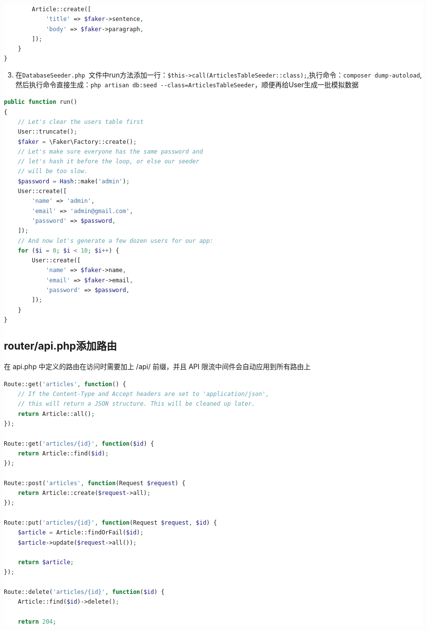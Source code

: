 ```php
        Article::create([
            'title' => $faker->sentence,
            'body' => $faker->paragraph,
        ]);
    }
}
```
3. 在`DatabaseSeeder.php `文件中run方法添加一行：`$this->call(ArticlesTableSeeder::class);`,执行命令：`composer dump-autoload`,然后执行命令直接生成：`php artisan db:seed --class=ArticlesTableSeeder`，顺便再给User生成一批模拟数据
```php
public function run()
{
    // Let's clear the users table first
    User::truncate();
    $faker = \Faker\Factory::create();
    // Let's make sure everyone has the same password and
    // let's hash it before the loop, or else our seeder
    // will be too slow.
    $password = Hash::make('admin');
    User::create([
        'name' => 'admin',
        'email' => 'admin@gmail.com',
        'password' => $password,
    ]);
    // And now let's generate a few dozen users for our app:
    for ($i = 0; $i < 10; $i++) {
        User::create([
            'name' => $faker->name,
            'email' => $faker->email,
            'password' => $password,
        ]);
    }
}
```

## router/api.php添加路由
在 api.php 中定义的路由在访问时需要加上 /api/ 前缀，并且 API 限流中间件会自动应用到所有路由上
```php
Route::get('articles', function() {
    // If the Content-Type and Accept headers are set to 'application/json',
    // this will return a JSON structure. This will be cleaned up later.
    return Article::all();
});

Route::get('articles/{id}', function($id) {
    return Article::find($id);
});

Route::post('articles', function(Request $request) {
    return Article::create($request->all);
});

Route::put('articles/{id}', function(Request $request, $id) {
    $article = Article::findOrFail($id);
    $article->update($request->all());

    return $article;
});

Route::delete('articles/{id}', function($id) {
    Article::find($id)->delete();

    return 204;
```